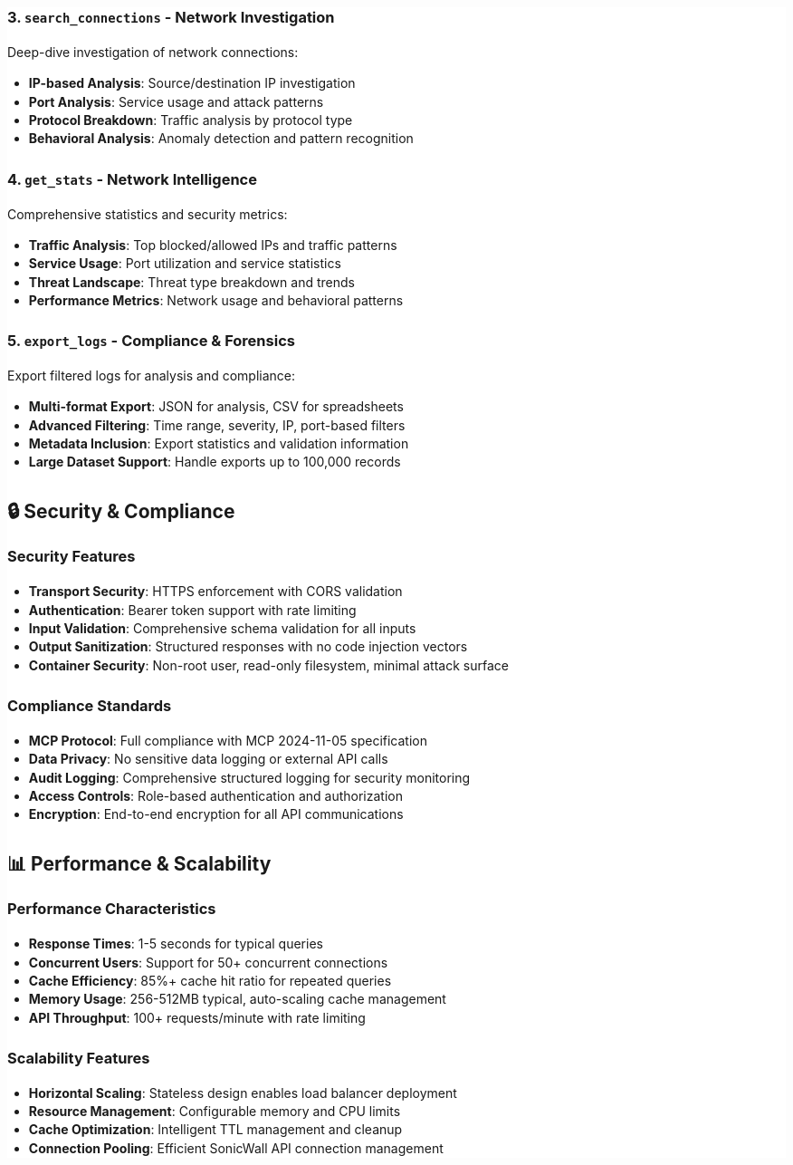 ### 3. `search_connections` - Network Investigation
Deep-dive investigation of network connections:

- **IP-based Analysis**: Source/destination IP investigation
- **Port Analysis**: Service usage and attack patterns
- **Protocol Breakdown**: Traffic analysis by protocol type
- **Behavioral Analysis**: Anomaly detection and pattern recognition

### 4. `get_stats` - Network Intelligence
Comprehensive statistics and security metrics:

- **Traffic Analysis**: Top blocked/allowed IPs and traffic patterns
- **Service Usage**: Port utilization and service statistics
- **Threat Landscape**: Threat type breakdown and trends
- **Performance Metrics**: Network usage and behavioral patterns

### 5. `export_logs` - Compliance & Forensics
Export filtered logs for analysis and compliance:

- **Multi-format Export**: JSON for analysis, CSV for spreadsheets
- **Advanced Filtering**: Time range, severity, IP, port-based filters
- **Metadata Inclusion**: Export statistics and validation information
- **Large Dataset Support**: Handle exports up to 100,000 records

## 🔒 Security & Compliance

### Security Features
- **Transport Security**: HTTPS enforcement with CORS validation
- **Authentication**: Bearer token support with rate limiting
- **Input Validation**: Comprehensive schema validation for all inputs
- **Output Sanitization**: Structured responses with no code injection vectors
- **Container Security**: Non-root user, read-only filesystem, minimal attack surface

### Compliance Standards
- **MCP Protocol**: Full compliance with MCP 2024-11-05 specification
- **Data Privacy**: No sensitive data logging or external API calls
- **Audit Logging**: Comprehensive structured logging for security monitoring
- **Access Controls**: Role-based authentication and authorization
- **Encryption**: End-to-end encryption for all API communications

## 📊 Performance & Scalability

### Performance Characteristics
- **Response Times**: 1-5 seconds for typical queries
- **Concurrent Users**: Support for 50+ concurrent connections
- **Cache Efficiency**: 85%+ cache hit ratio for repeated queries
- **Memory Usage**: 256-512MB typical, auto-scaling cache management
- **API Throughput**: 100+ requests/minute with rate limiting

### Scalability Features
- **Horizontal Scaling**: Stateless design enables load balancer deployment
- **Resource Management**: Configurable memory and CPU limits
- **Cache Optimization**: Intelligent TTL management and cleanup
- **Connection Pooling**: Efficient SonicWall API connection management
